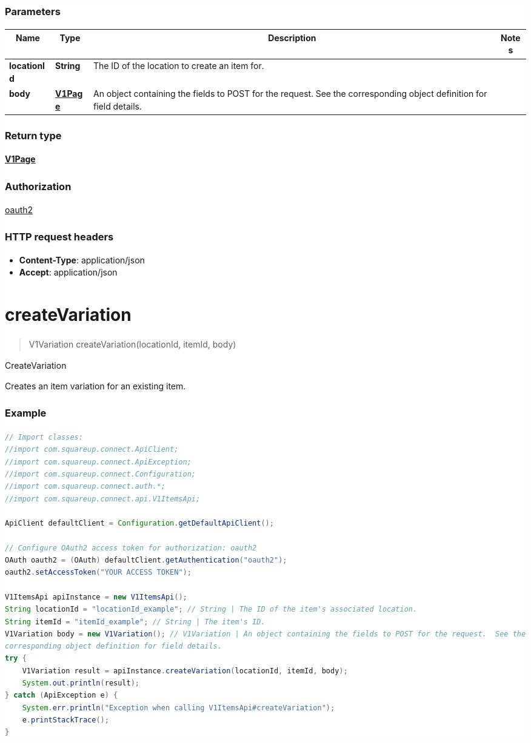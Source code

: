 ### Parameters

Name | Type | Description  | Notes
------------- | ------------- | ------------- | -------------
 **locationId** | **String**| The ID of the location to create an item for. |
 **body** | [**V1Page**](V1Page.md)| An object containing the fields to POST for the request.  See the corresponding object definition for field details. |

### Return type

[**V1Page**](V1Page.md)

### Authorization

[oauth2](../README.md#oauth2)

### HTTP request headers

 - **Content-Type**: application/json
 - **Accept**: application/json

<a name="createVariation"></a>
# **createVariation**
> V1Variation createVariation(locationId, itemId, body)

CreateVariation

Creates an item variation for an existing item.

### Example
```java
// Import classes:
//import com.squareup.connect.ApiClient;
//import com.squareup.connect.ApiException;
//import com.squareup.connect.Configuration;
//import com.squareup.connect.auth.*;
//import com.squareup.connect.api.V1ItemsApi;

ApiClient defaultClient = Configuration.getDefaultApiClient();

// Configure OAuth2 access token for authorization: oauth2
OAuth oauth2 = (OAuth) defaultClient.getAuthentication("oauth2");
oauth2.setAccessToken("YOUR ACCESS TOKEN");

V1ItemsApi apiInstance = new V1ItemsApi();
String locationId = "locationId_example"; // String | The ID of the item's associated location.
String itemId = "itemId_example"; // String | The item's ID.
V1Variation body = new V1Variation(); // V1Variation | An object containing the fields to POST for the request.  See the corresponding object definition for field details.
try {
    V1Variation result = apiInstance.createVariation(locationId, itemId, body);
    System.out.println(result);
} catch (ApiException e) {
    System.err.println("Exception when calling V1ItemsApi#createVariation");
    e.printStackTrace();
}
```
